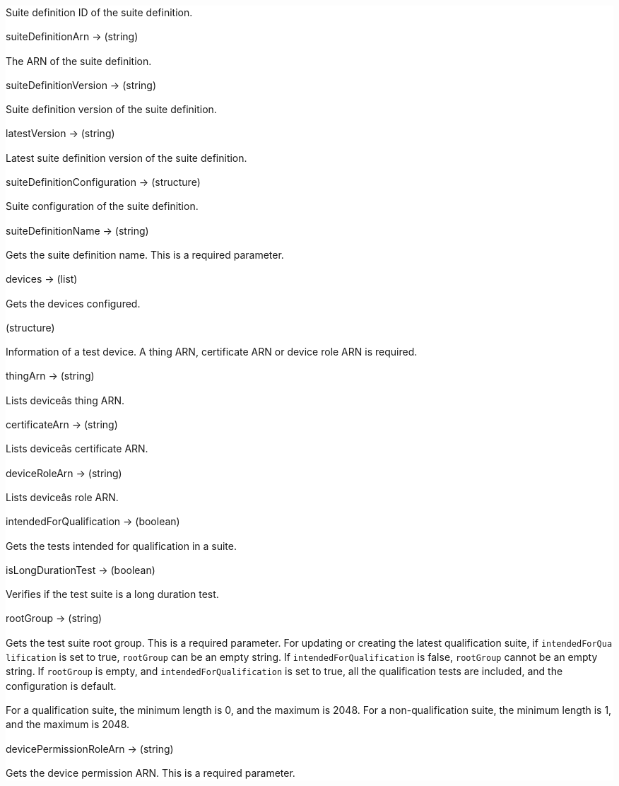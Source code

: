 Suite definition ID of the suite definition.

suiteDefinitionArn -> (string)

The ARN of the suite definition.

suiteDefinitionVersion -> (string)

Suite definition version of the suite definition.

latestVersion -> (string)

Latest suite definition version of the suite definition.

suiteDefinitionConfiguration -> (structure)

Suite configuration of the suite definition.

suiteDefinitionName -> (string)

Gets the suite definition name. This is a required parameter.

devices -> (list)

Gets the devices configured.

(structure)

Information of a test device. A thing ARN, certificate ARN or device role ARN is required.

thingArn -> (string)

Lists deviceâs thing ARN.

certificateArn -> (string)

Lists deviceâs certificate ARN.

deviceRoleArn -> (string)

Lists deviceâs role ARN.

intendedForQualification -> (boolean)

Gets the tests intended for qualification in a suite.

isLongDurationTest -> (boolean)

Verifies if the test suite is a long duration test.

rootGroup -> (string)

Gets the test suite root group. This is a required parameter. For updating or creating the latest qualification suite, if `intendedForQualification` is set to true, `rootGroup` can be an empty string. If `intendedForQualification` is false, `rootGroup` cannot be an empty string. If `rootGroup` is empty, and `intendedForQualification` is set to true, all the qualification tests are included, and the configuration is default.

For a qualification suite, the minimum length is 0, and the maximum is 2048. For a non-qualification suite, the minimum length is 1, and the maximum is 2048.

devicePermissionRoleArn -> (string)

Gets the device permission ARN. This is a required parameter.
